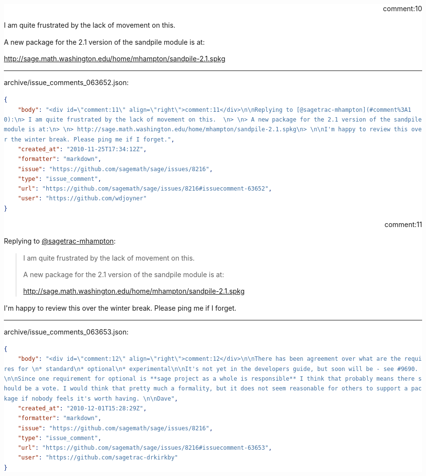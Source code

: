 <div id="comment:10" align="right">comment:10</div>

I am quite frustrated by the lack of movement on this.  

A new package for the 2.1 version of the sandpile module is at:

http://sage.math.washington.edu/home/mhampton/sandpile-2.1.spkg



---

archive/issue_comments_063652.json:
```json
{
    "body": "<div id=\"comment:11\" align=\"right\">comment:11</div>\n\nReplying to [@sagetrac-mhampton](#comment%3A10):\n> I am quite frustrated by the lack of movement on this.  \n> \n> A new package for the 2.1 version of the sandpile module is at:\n> \n> http://sage.math.washington.edu/home/mhampton/sandpile-2.1.spkg\n> \n\nI'm happy to review this over the winter break. Please ping me if I forget.",
    "created_at": "2010-11-25T17:34:12Z",
    "formatter": "markdown",
    "issue": "https://github.com/sagemath/sage/issues/8216",
    "type": "issue_comment",
    "url": "https://github.com/sagemath/sage/issues/8216#issuecomment-63652",
    "user": "https://github.com/wdjoyner"
}
```

<div id="comment:11" align="right">comment:11</div>

Replying to [@sagetrac-mhampton](#comment%3A10):
> I am quite frustrated by the lack of movement on this.  
> 
> A new package for the 2.1 version of the sandpile module is at:
> 
> http://sage.math.washington.edu/home/mhampton/sandpile-2.1.spkg
> 

I'm happy to review this over the winter break. Please ping me if I forget.



---

archive/issue_comments_063653.json:
```json
{
    "body": "<div id=\"comment:12\" align=\"right\">comment:12</div>\n\nThere has been agreement over what are the requires for \n* standard\n* optional\n* experimental\n\nIt's not yet in the developers guide, but soon will be - see #9690. \n\nSince one requirement for optional is **sage project as a whole is responsible** I think that probably means there should be a vote. I would think that pretty much a formality, but it does not seem reasonable for others to support a package if nobody feels it's worth having. \n\nDave",
    "created_at": "2010-12-01T15:28:29Z",
    "formatter": "markdown",
    "issue": "https://github.com/sagemath/sage/issues/8216",
    "type": "issue_comment",
    "url": "https://github.com/sagemath/sage/issues/8216#issuecomment-63653",
    "user": "https://github.com/sagetrac-drkirkby"
}
```
